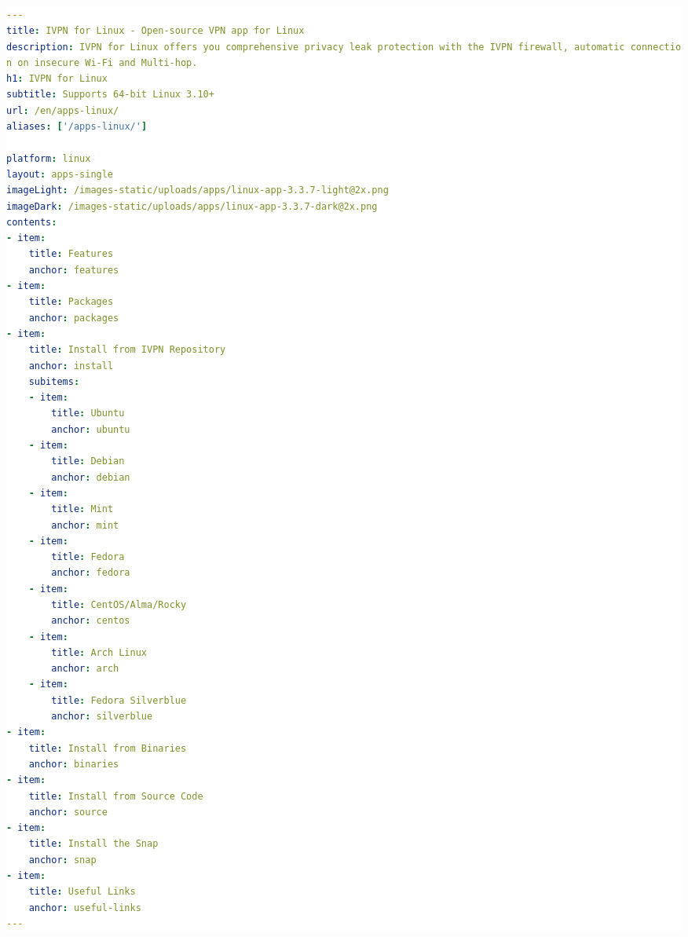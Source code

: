 ```yaml
---
title: IVPN for Linux - Open-source VPN app for Linux
description: IVPN for Linux offers you comprehensive privacy leak protection with the IVPN firewall, automatic connection on insecure Wi-Fi and Multi-hop.
h1: IVPN for Linux
subtitle: Supports 64-bit Linux 3.10+
url: /en/apps-linux/
aliases: ['/apps-linux/']

platform: linux
layout: apps-single
imageLight: /images-static/uploads/apps/linux-app-3.3.7-light@2x.png
imageDark: /images-static/uploads/apps/linux-app-3.3.7-dark@2x.png
contents:
- item:
    title: Features
    anchor: features
- item:
    title: Packages
    anchor: packages
- item:
    title: Install from IVPN Repository
    anchor: install
    subitems:
    - item:
        title: Ubuntu
        anchor: ubuntu
    - item:
        title: Debian
        anchor: debian
    - item:
        title: Mint
        anchor: mint
    - item:
        title: Fedora
        anchor: fedora
    - item:
        title: CentOS/Alma/Rocky
        anchor: centos
    - item:
        title: Arch Linux
        anchor: arch
    - item:
        title: Fedora Silverblue
        anchor: silverblue
- item:
    title: Install from Binaries
    anchor: binaries
- item:
    title: Install from Source Code
    anchor: source
- item:
    title: Install the Snap
    anchor: snap
- item:
    title: Useful Links
    anchor: useful-links
---
```
